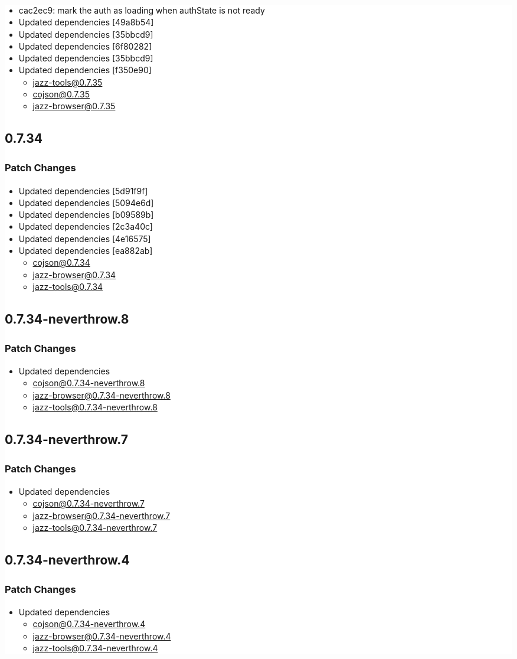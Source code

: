 - cac2ec9: mark the auth as loading when authState is not ready
- Updated dependencies [49a8b54]
- Updated dependencies [35bbcd9]
- Updated dependencies [6f80282]
- Updated dependencies [35bbcd9]
- Updated dependencies [f350e90]
  - jazz-tools@0.7.35
  - cojson@0.7.35
  - jazz-browser@0.7.35

## 0.7.34

### Patch Changes

- Updated dependencies [5d91f9f]
- Updated dependencies [5094e6d]
- Updated dependencies [b09589b]
- Updated dependencies [2c3a40c]
- Updated dependencies [4e16575]
- Updated dependencies [ea882ab]
  - cojson@0.7.34
  - jazz-browser@0.7.34
  - jazz-tools@0.7.34

## 0.7.34-neverthrow.8

### Patch Changes

- Updated dependencies
  - cojson@0.7.34-neverthrow.8
  - jazz-browser@0.7.34-neverthrow.8
  - jazz-tools@0.7.34-neverthrow.8

## 0.7.34-neverthrow.7

### Patch Changes

- Updated dependencies
  - cojson@0.7.34-neverthrow.7
  - jazz-browser@0.7.34-neverthrow.7
  - jazz-tools@0.7.34-neverthrow.7

## 0.7.34-neverthrow.4

### Patch Changes

- Updated dependencies
  - cojson@0.7.34-neverthrow.4
  - jazz-browser@0.7.34-neverthrow.4
  - jazz-tools@0.7.34-neverthrow.4
